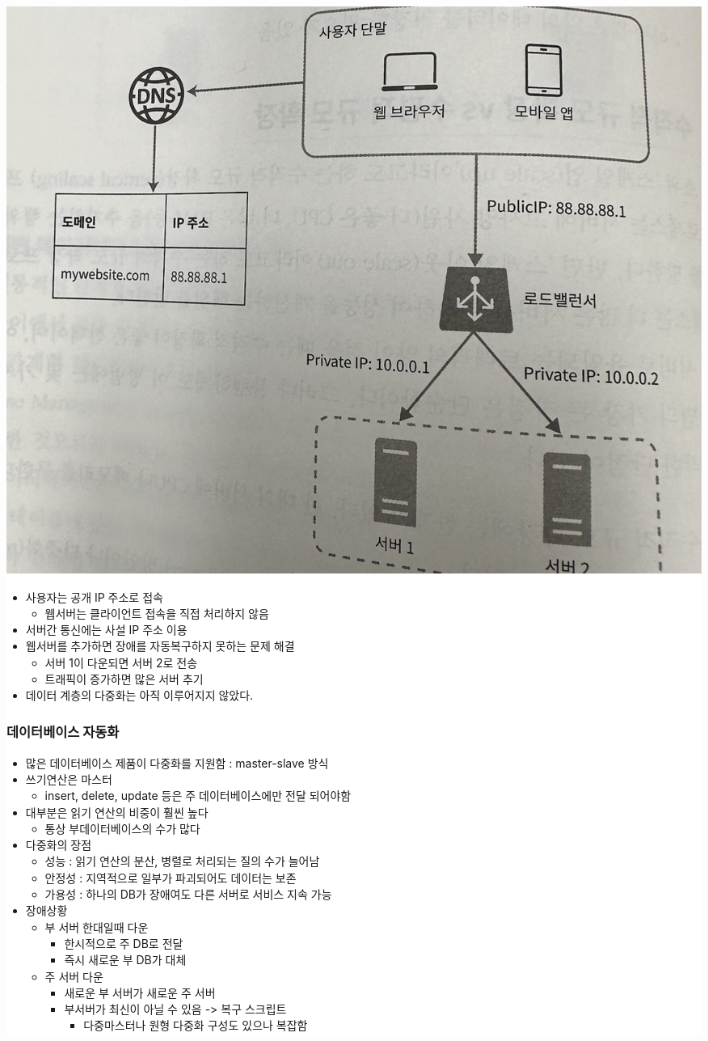 ![](chapter1/image%203.png)

* 사용자는 공개 IP 주소로 접속
  * 웹서버는 클라이언트 접속을 직접 처리하지 않음
* 서버간 통신에는 사설 IP 주소 이용
* 웹서버를 추가하면 장애를 자동복구하지 못하는 문제 해결
  * 서버 1이 다운되면 서버 2로 전송
  * 트래픽이 증가하면 많은 서버 추기
* 데이터 계층의 다중화는 아직 이루어지지 않았다.

### 데이터베이스 자동화
* 많은 데이터베이스 제품이 다중화를 지원함 : master-slave 방식
* 쓰기연산은 마스터
  * insert, delete, update 등은 주 데이터베이스에만 전달 되어야함
* 대부분은 읽기 연산의 비중이 훨씬 높다
  * 통상 부데이터베이스의 수가 많다
* 다중화의 장점
  * 성능 : 읽기 연산의 분산, 병렬로 처리되는 질의 수가 늘어남
  * 안정성 : 지역적으로 일부가 파괴되어도 데이터는 보존
  * 가용성 : 하나의 DB가 장애여도 다른 서버로 서비스 지속 가능
* 장애상황
  * 부 서버 한대일때 다운
    * 한시적으로 주 DB로 전달
    * 즉시 새로운 부 DB가 대체
  * 주 서버 다운
    * 새로운 부 서버가 새로운 주 서버
    * 부서버가 최신이 아닐 수 있음 -> 복구 스크립트
      * 다중마스터나 원형 다중화 구성도 있으나 복잡함
